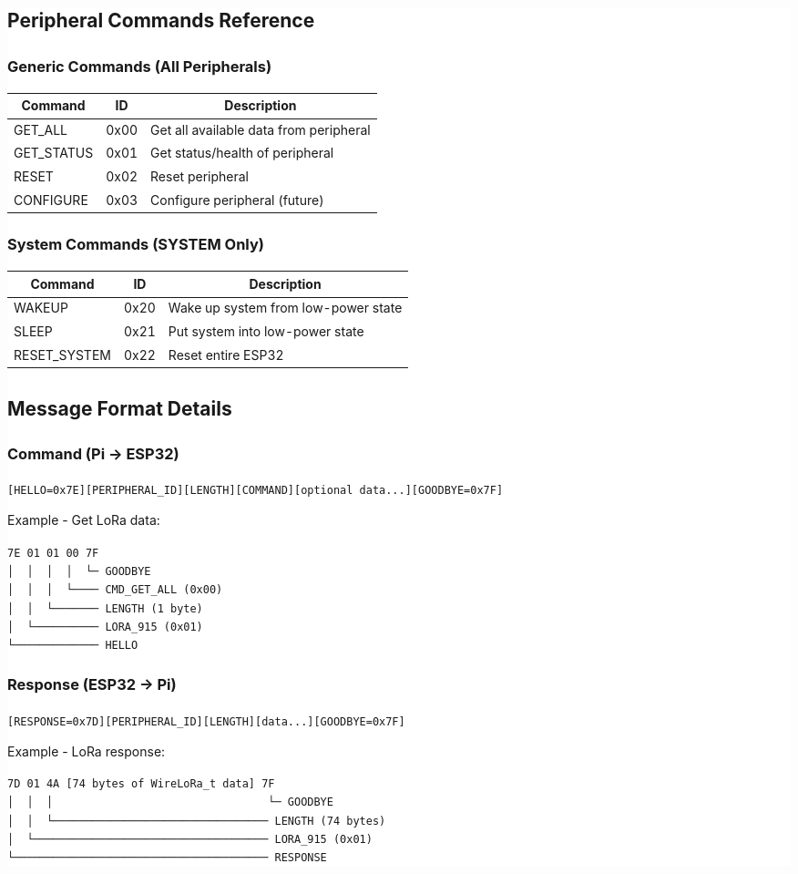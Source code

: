 ## Peripheral Commands Reference

### Generic Commands (All Peripherals)

| Command | ID | Description |
|---------|-----|-------------|
| GET_ALL | 0x00 | Get all available data from peripheral |
| GET_STATUS | 0x01 | Get status/health of peripheral |
| RESET | 0x02 | Reset peripheral |
| CONFIGURE | 0x03 | Configure peripheral (future) |

### System Commands (SYSTEM Only)

| Command | ID | Description |
|---------|-----|-------------|
| WAKEUP | 0x20 | Wake up system from low-power state |
| SLEEP | 0x21 | Put system into low-power state |
| RESET_SYSTEM | 0x22 | Reset entire ESP32 |

## Message Format Details

### Command (Pi → ESP32)
```
[HELLO=0x7E][PERIPHERAL_ID][LENGTH][COMMAND][optional data...][GOODBYE=0x7F]
```

Example - Get LoRa data:
```
7E 01 01 00 7F
│  │  │  │  └─ GOODBYE
│  │  │  └──── CMD_GET_ALL (0x00)
│  │  └─────── LENGTH (1 byte)
│  └────────── LORA_915 (0x01)
└───────────── HELLO
```

### Response (ESP32 → Pi)
```
[RESPONSE=0x7D][PERIPHERAL_ID][LENGTH][data...][GOODBYE=0x7F]
```

Example - LoRa response:
```
7D 01 4A [74 bytes of WireLoRa_t data] 7F
│  │  │                                 └─ GOODBYE
│  │  └───────────────────────────────── LENGTH (74 bytes)
│  └──────────────────────────────────── LORA_915 (0x01)
└─────────────────────────────────────── RESPONSE
```
